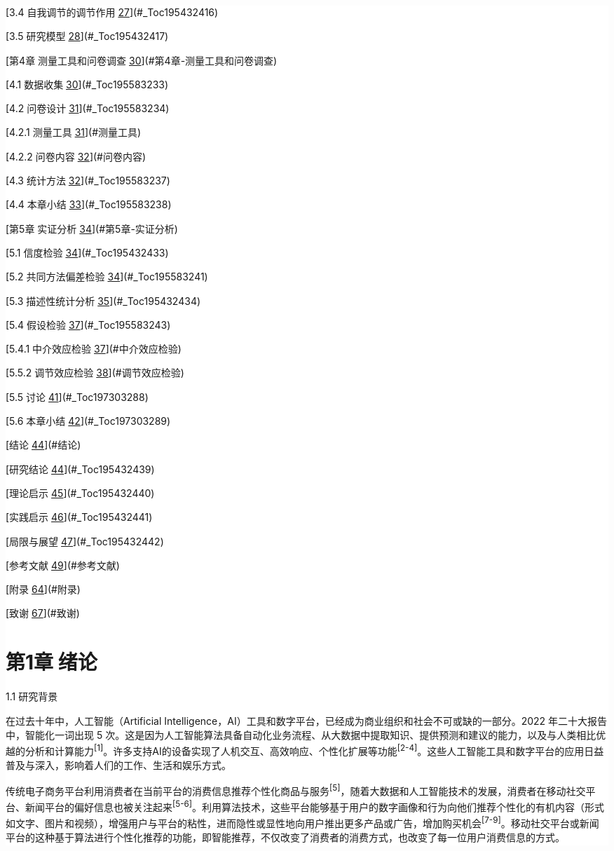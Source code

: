 [3.4 自我调节的调节作用 [27](#_Toc195432416)](#_Toc195432416)

[3.5 研究模型 [28](#_Toc195432417)](#_Toc195432417)

[第4章 测量工具和问卷调查 [30](#第4章-测量工具和问卷调查)](#第4章-测量工具和问卷调查)

[4.1 数据收集 [30](#_Toc195583233)](#_Toc195583233)

[4.2 问卷设计 [31](#_Toc195583234)](#_Toc195583234)

[4.2.1 测量工具 [31](#测量工具)](#测量工具)

[4.2.2 问卷内容 [32](#问卷内容)](#问卷内容)

[4.3 统计方法 [32](#_Toc195583237)](#_Toc195583237)

[4.4 本章小结 [33](#_Toc195583238)](#_Toc195583238)

[第5章 实证分析 [34](#第5章-实证分析)](#第5章-实证分析)

[5.1 信度检验 [34](#_Toc195432433)](#_Toc195432433)

[5.2 共同方法偏差检验 [34](#_Toc195583241)](#_Toc195583241)

[5.3 描述性统计分析 [35](#_Toc195432434)](#_Toc195432434)

[5.4 假设检验 [37](#_Toc195583243)](#_Toc195583243)

[5.4.1 中介效应检验 [37](#中介效应检验)](#中介效应检验)

[5.5.2 调节效应检验 [38](#调节效应检验)](#调节效应检验)

[5.5 讨论 [41](#_Toc197303288)](#_Toc197303288)

[5.6 本章小结 [42](#_Toc197303289)](#_Toc197303289)

[结论 [44](#结论)](#结论)

[研究结论 [44](#_Toc195432439)](#_Toc195432439)

[理论启示 [45](#_Toc195432440)](#_Toc195432440)

[实践启示 [46](#_Toc195432441)](#_Toc195432441)

[局限与展望 [47](#_Toc195432442)](#_Toc195432442)

[参考文献 [49](#参考文献)](#参考文献)

[附录 [64](#附录)](#附录)

[致谢 [67](#致谢)](#致谢)

# 第1章 绪论

<span id="_Toc195432378" class="anchor"></span>1.1 研究背景

在过去十年中，人工智能（Artificial Intelligence，AI）工具和数字平台，已经成为商业组织和社会不可或缺的一部分。2022 年二十大报告中，智能化一词出现 5 次。这是因为人工智能算法具备自动化业务流程、从大数据中提取知识、提供预测和建议的能力，以及与人类相比优越的分析和计算能力<sup>\[1\]</sup>。许多支持AI的设备实现了人机交互、高效响应、个性化扩展等功能<sup>\[2-4\]</sup>。这些人工智能工具和数字平台的应用日益普及与深入，影响着人们的工作、生活和娱乐方式。

传统电子商务平台利用消费者在当前平台的消费信息推荐个性化商品与服务<sup>\[5\]</sup>，随着大数据和人工智能技术的发展，消费者在移动社交平台、新闻平台的偏好信息也被关注起来<sup>\[5-6\]</sup>。利用算法技术，这些平台能够基于用户的数字画像和行为向他们推荐个性化的有机内容（形式如文字、图片和视频），增强用户与平台的粘性，进而隐性或显性地向用户推出更多产品或广告，增加购买机会<sup>\[7-9\]</sup>。移动社交平台或新闻平台的这种基于算法进行个性化推荐的功能，即智能推荐，不仅改变了消费者的消费方式，也改变了每一位用户消费信息的方式。
